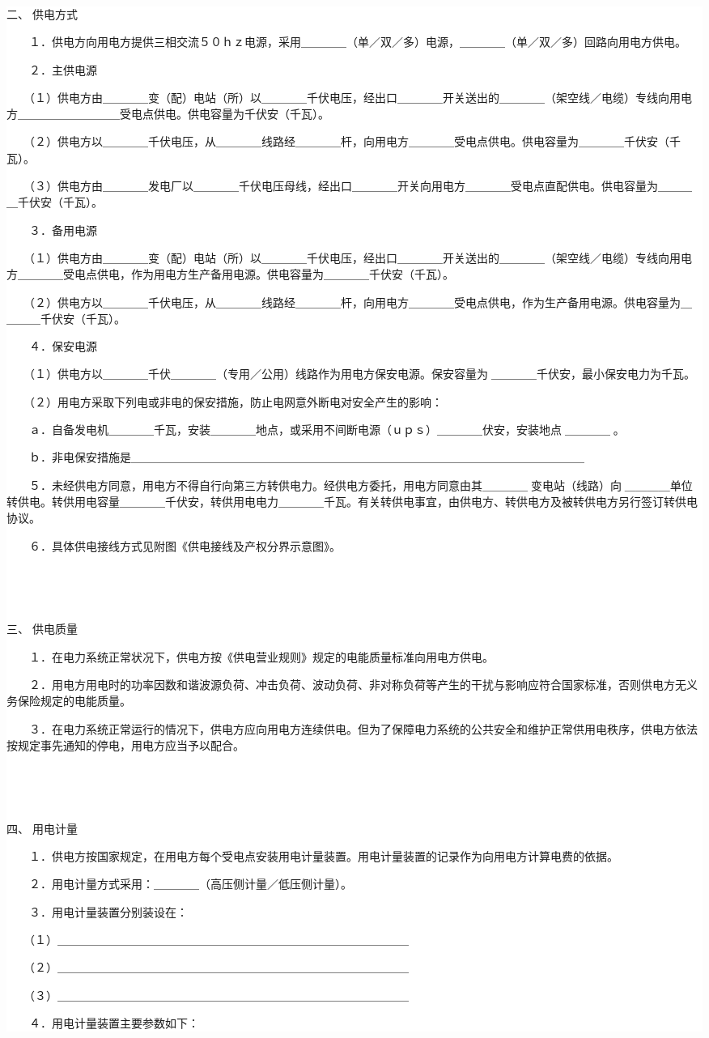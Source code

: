 二、
供电方式

　　１．供电方向用电方提供三相交流５０ｈｚ电源，采用＿＿＿＿（单／双／多）电源，＿＿＿＿（单／双／多）回路向用电方供电。

　　２．主供电源

　　（１）供电方由＿＿＿＿变（配）电站（所）以＿＿＿＿千伏电压，经出口＿＿＿＿开关送出的＿＿＿＿（架空线／电缆）专线向用电方＿＿＿＿＿＿＿＿＿受电点供电。供电容量为千伏安（千瓦）。

　　（２）供电方以＿＿＿＿千伏电压，从＿＿＿＿线路经＿＿＿＿杆，向用电方＿＿＿＿受电点供电。供电容量为＿＿＿＿千伏安（千瓦）。

　　（３）供电方由＿＿＿＿发电厂以＿＿＿＿千伏电压母线，经出口＿＿＿＿开关向用电方＿＿＿＿受电点直配供电。供电容量为＿＿＿＿千伏安（千瓦）。

　　３．备用电源

　　（１）供电方由＿＿＿＿变（配）电站（所）以＿＿＿＿千伏电压，经出口＿＿＿＿开关送出的＿＿＿＿（架空线／电缆）专线向用电方＿＿＿＿受电点供电，作为用电方生产备用电源。供电容量为＿＿＿＿千伏安（千瓦）。

　　（２）供电方以＿＿＿＿千伏电压，从＿＿＿＿线路经＿＿＿＿杆，向用电方＿＿＿＿受电点供电，作为生产备用电源。供电容量为＿＿＿＿千伏安（千瓦）。

　　４．保安电源

　　（１）供电方以＿＿＿＿千伏＿＿＿＿（专用／公用）线路作为用电方保安电源。保安容量为 ＿＿＿＿千伏安，最小保安电力为千瓦。

　　（２）用电方采取下列电或非电的保安措施，防止电网意外断电对安全产生的影响：

　　ａ．自备发电机＿＿＿＿千瓦，安装＿＿＿＿地点，或采用不间断电源（ｕｐｓ）＿＿＿＿伏安，安装地点 ＿＿＿＿ 。

　　ｂ．非电保安措施是＿＿＿＿＿＿＿＿＿＿＿＿＿＿＿＿＿＿＿＿＿＿＿＿＿＿＿＿＿＿＿＿＿＿＿＿＿＿＿＿

　　５．未经供电方同意，用电方不得自行向第三方转供电力。经供电方委托，用电方同意由其＿＿＿＿ 变电站（线路）向 ＿＿＿＿单位转供电。转供用电容量＿＿＿＿千伏安，转供用电电力＿＿＿＿千瓦。有关转供电事宜，由供电方、转供电方及被转供电方另行签订转供电协议。

　　６．具体供电接线方式见附图《供电接线及产权分界示意图》。

　　

　　

三、
供电质量

　　１．在电力系统正常状况下，供电方按《供电营业规则》规定的电能质量标准向用电方供电。

　　２．用电方用电时的功率因数和谐波源负荷、冲击负荷、波动负荷、非对称负荷等产生的干扰与影响应符合国家标准，否则供电方无义务保险规定的电能质量。

　　３．在电力系统正常运行的情况下，供电方应向用电方连续供电。但为了保障电力系统的公共安全和维护正常供用电秩序，供电方依法按规定事先通知的停电，用电方应当予以配合。

　　

　　

四、
用电计量

　　１．供电方按国家规定，在用电方每个受电点安装用电计量装置。用电计量装置的记录作为向用电方计算电费的依据。

　　２．用电计量方式采用：＿＿＿＿（高压侧计量／低压侧计量）。

　　３．用电计量装置分别装设在：

　　（１）＿＿＿＿＿＿＿＿＿＿＿＿＿＿＿＿＿＿＿＿＿＿＿＿＿＿＿＿＿＿＿

　　（２）＿＿＿＿＿＿＿＿＿＿＿＿＿＿＿＿＿＿＿＿＿＿＿＿＿＿＿＿＿＿＿

　　（３）＿＿＿＿＿＿＿＿＿＿＿＿＿＿＿＿＿＿＿＿＿＿＿＿＿＿＿＿＿＿＿

　　４．用电计量装置主要参数如下：
